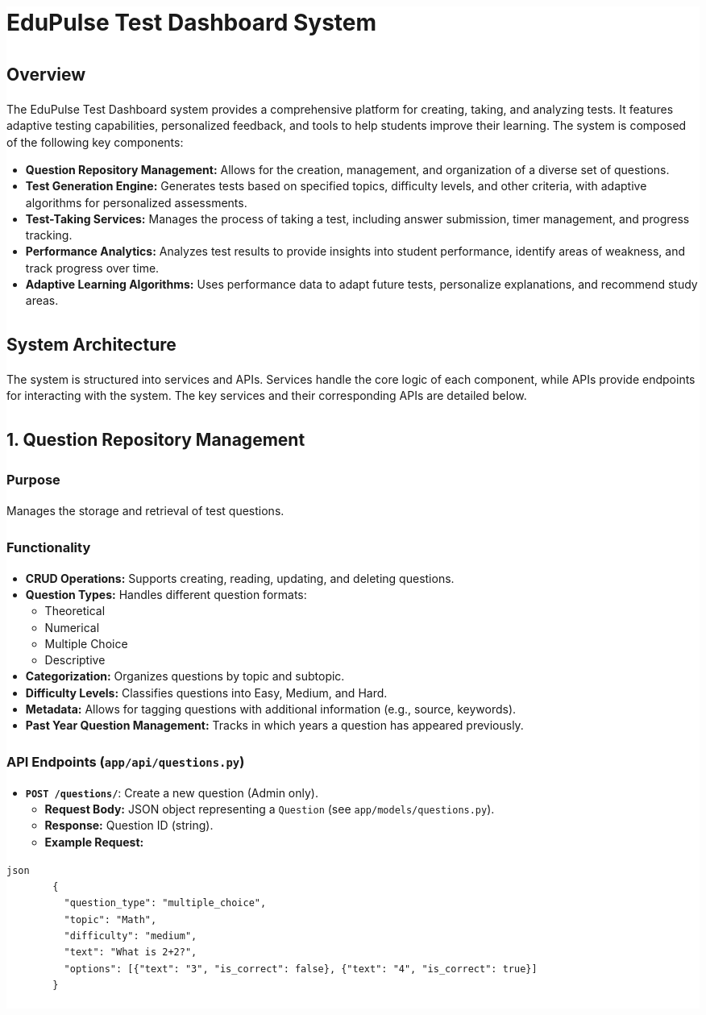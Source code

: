 # EduPulse Test Dashboard System

## Overview

The EduPulse Test Dashboard system provides a comprehensive platform for creating, taking, and analyzing tests. It features adaptive testing capabilities, personalized feedback, and tools to help students improve their learning. The system is composed of the following key components:

*   **Question Repository Management:** Allows for the creation, management, and organization of a diverse set of questions.
*   **Test Generation Engine:** Generates tests based on specified topics, difficulty levels, and other criteria, with adaptive algorithms for personalized assessments.
*   **Test-Taking Services:** Manages the process of taking a test, including answer submission, timer management, and progress tracking.
*   **Performance Analytics:** Analyzes test results to provide insights into student performance, identify areas of weakness, and track progress over time.
*   **Adaptive Learning Algorithms:** Uses performance data to adapt future tests, personalize explanations, and recommend study areas.

## System Architecture

The system is structured into services and APIs. Services handle the core logic of each component, while APIs provide endpoints for interacting with the system. The key services and their corresponding APIs are detailed below.

## 1. Question Repository Management

### Purpose

Manages the storage and retrieval of test questions.

### Functionality

*   **CRUD Operations:** Supports creating, reading, updating, and deleting questions.
*   **Question Types:** Handles different question formats:
    *   Theoretical
    *   Numerical
    *   Multiple Choice
    *   Descriptive
*   **Categorization:** Organizes questions by topic and subtopic.
*   **Difficulty Levels:** Classifies questions into Easy, Medium, and Hard.
*   **Metadata:** Allows for tagging questions with additional information (e.g., source, keywords).
*   **Past Year Question Management:** Tracks in which years a question has appeared previously.

### API Endpoints (`app/api/questions.py`)

*   **`POST /questions/`**: Create a new question (Admin only).
    *   **Request Body:** JSON object representing a `Question` (see `app/models/questions.py`).
    *   **Response:** Question ID (string).
    *   **Example Request:**
```
json
        {
          "question_type": "multiple_choice",
          "topic": "Math",
          "difficulty": "medium",
          "text": "What is 2+2?",
          "options": [{"text": "3", "is_correct": false}, {"text": "4", "is_correct": true}]
        }
        
```